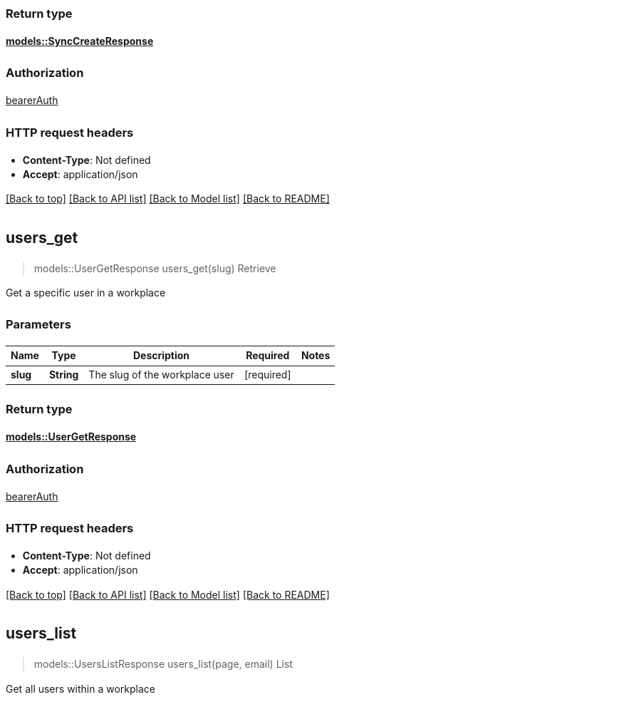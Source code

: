 ### Return type

[**models::SyncCreateResponse**](SyncCreateResponse.md)

### Authorization

[bearerAuth](../README.md#bearerAuth)

### HTTP request headers

- **Content-Type**: Not defined
- **Accept**: application/json

[[Back to top]](#) [[Back to API list]](../README.md#documentation-for-api-endpoints) [[Back to Model list]](../README.md#documentation-for-models) [[Back to README]](../README.md)


## users_get

> models::UserGetResponse users_get(slug)
Retrieve

Get a specific user in a workplace

### Parameters


Name | Type | Description  | Required | Notes
------------- | ------------- | ------------- | ------------- | -------------
**slug** | **String** | The slug of the workplace user | [required] |

### Return type

[**models::UserGetResponse**](UserGetResponse.md)

### Authorization

[bearerAuth](../README.md#bearerAuth)

### HTTP request headers

- **Content-Type**: Not defined
- **Accept**: application/json

[[Back to top]](#) [[Back to API list]](../README.md#documentation-for-api-endpoints) [[Back to Model list]](../README.md#documentation-for-models) [[Back to README]](../README.md)


## users_list

> models::UsersListResponse users_list(page, email)
List

Get all users within a workplace
